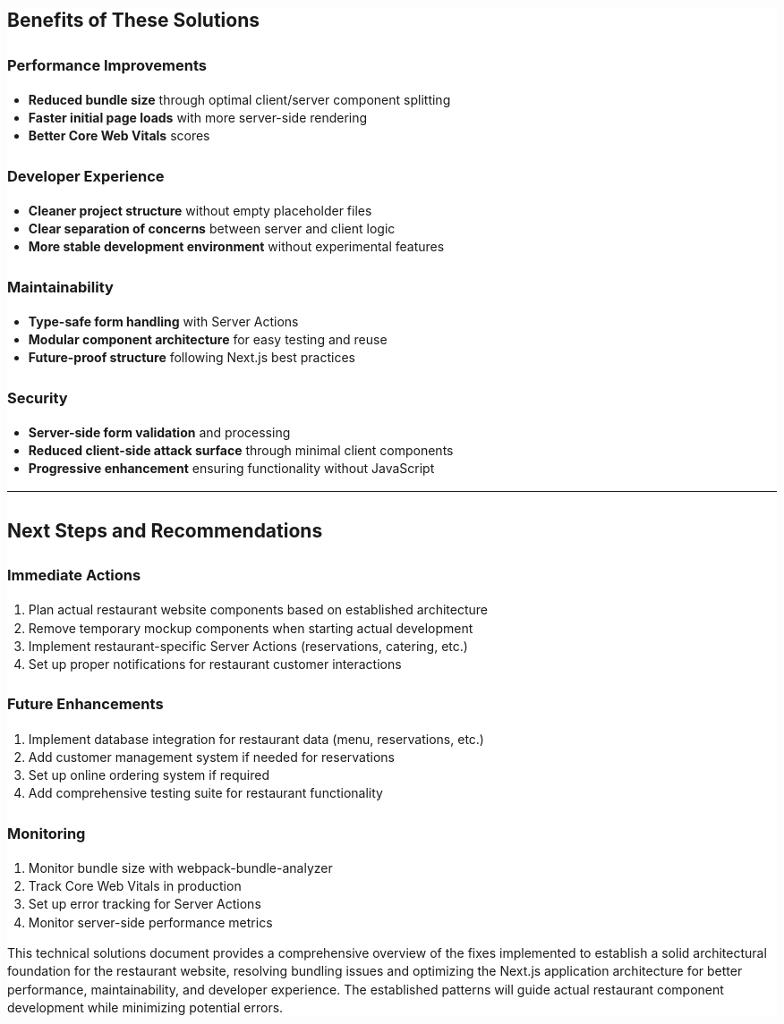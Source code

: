 
## Benefits of These Solutions

### Performance Improvements
- **Reduced bundle size** through optimal client/server component splitting
- **Faster initial page loads** with more server-side rendering
- **Better Core Web Vitals** scores

### Developer Experience
- **Cleaner project structure** without empty placeholder files
- **Clear separation of concerns** between server and client logic
- **More stable development environment** without experimental features

### Maintainability
- **Type-safe form handling** with Server Actions
- **Modular component architecture** for easy testing and reuse
- **Future-proof structure** following Next.js best practices

### Security
- **Server-side form validation** and processing
- **Reduced client-side attack surface** through minimal client components
- **Progressive enhancement** ensuring functionality without JavaScript

---

## Next Steps and Recommendations

### Immediate Actions
1. Plan actual restaurant website components based on established architecture
2. Remove temporary mockup components when starting actual development
3. Implement restaurant-specific Server Actions (reservations, catering, etc.)
4. Set up proper notifications for restaurant customer interactions

### Future Enhancements
1. Implement database integration for restaurant data (menu, reservations, etc.)
2. Add customer management system if needed for reservations
3. Set up online ordering system if required
4. Add comprehensive testing suite for restaurant functionality

### Monitoring
1. Monitor bundle size with webpack-bundle-analyzer
2. Track Core Web Vitals in production
3. Set up error tracking for Server Actions
4. Monitor server-side performance metrics

This technical solutions document provides a comprehensive overview of the fixes implemented to establish a solid architectural foundation for the restaurant website, resolving bundling issues and optimizing the Next.js application architecture for better performance, maintainability, and developer experience. The established patterns will guide actual restaurant component development while minimizing potential errors.